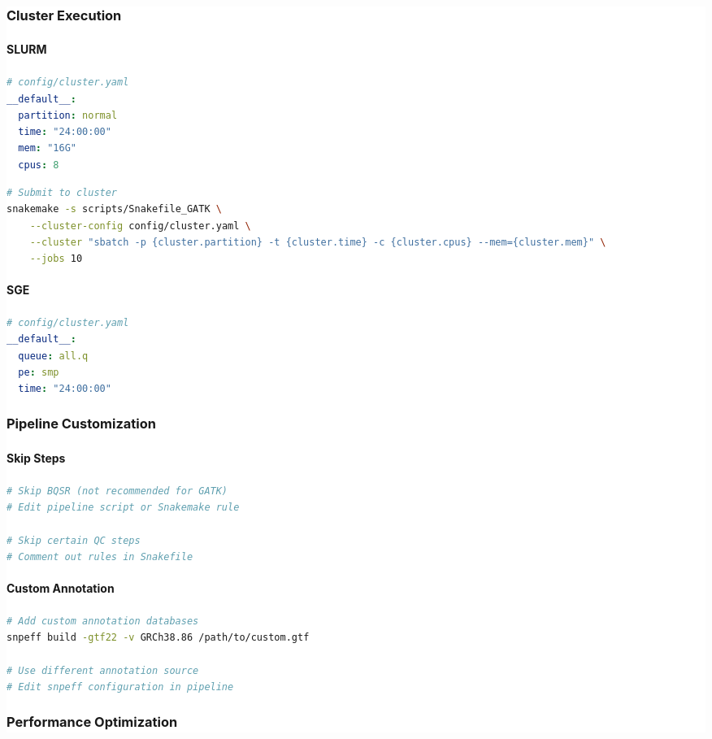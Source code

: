 ### Cluster Execution

#### SLURM

```yaml
# config/cluster.yaml
__default__:
  partition: normal
  time: "24:00:00"
  mem: "16G"
  cpus: 8
```

```bash
# Submit to cluster
snakemake -s scripts/Snakefile_GATK \
    --cluster-config config/cluster.yaml \
    --cluster "sbatch -p {cluster.partition} -t {cluster.time} -c {cluster.cpus} --mem={cluster.mem}" \
    --jobs 10
```

#### SGE

```yaml
# config/cluster.yaml
__default__:
  queue: all.q
  pe: smp
  time: "24:00:00"
```

### Pipeline Customization

#### Skip Steps

```bash
# Skip BQSR (not recommended for GATK)
# Edit pipeline script or Snakemake rule

# Skip certain QC steps
# Comment out rules in Snakefile
```

#### Custom Annotation

```bash
# Add custom annotation databases
snpeff build -gtf22 -v GRCh38.86 /path/to/custom.gtf

# Use different annotation source
# Edit snpeff configuration in pipeline
```

### Performance Optimization
